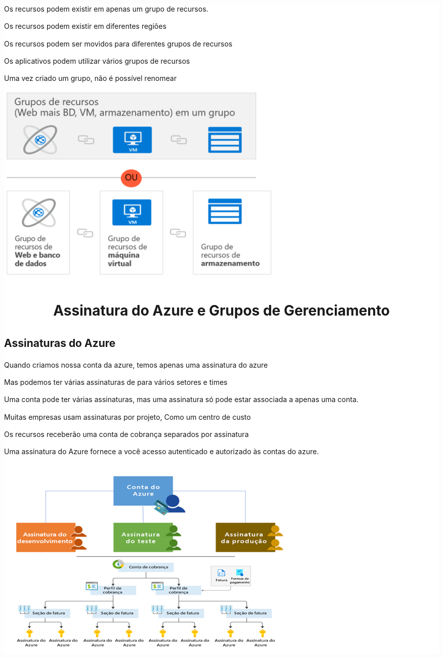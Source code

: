 Os recursos podem existir em apenas um grupo de recursos.

Os recursos podem existir em diferentes regiões

Os recursos podem ser movidos para diferentes grupos de recursos

Os aplicativos podem utilizar vários grupos de recursos

Uma vez criado um grupo, não é possível renomear

<img height="370em" src="./Grupo de Recursos.png"/>

<h1 align="center"> Assinatura do Azure e Grupos de Gerenciamento </h1>

## Assinaturas do Azure

Quando criamos nossa conta da azure, temos apenas uma assinatura do azure

Mas podemos ter várias assinaturas de para vários setores e times

Uma conta pode ter várias assinaturas, mas uma assinatura só pode estar associada a apenas uma conta.

Muitas empresas usam assinaturas por projeto, Como um centro de custo

Os recursos receberão uma conta de cobrança separados por assinatura

Uma assinatura do Azure fornece a você acesso autenticado e autorizado às contas do azure.

<img height="370em" src="./Assinaturas.png"/>
